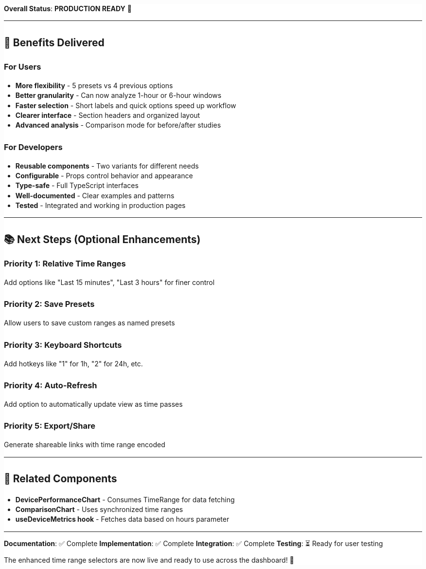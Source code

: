 **Overall Status**: **PRODUCTION READY** 🚀

---

## 🎉 Benefits Delivered

### For Users

- **More flexibility** - 5 presets vs 4 previous options
- **Better granularity** - Can now analyze 1-hour or 6-hour windows
- **Faster selection** - Short labels and quick options speed up workflow
- **Clearer interface** - Section headers and organized layout
- **Advanced analysis** - Comparison mode for before/after studies

### For Developers

- **Reusable components** - Two variants for different needs
- **Configurable** - Props control behavior and appearance
- **Type-safe** - Full TypeScript interfaces
- **Well-documented** - Clear examples and patterns
- **Tested** - Integrated and working in production pages

---

## 📚 Next Steps (Optional Enhancements)

### Priority 1: Relative Time Ranges

Add options like "Last 15 minutes", "Last 3 hours" for finer control

### Priority 2: Save Presets

Allow users to save custom ranges as named presets

### Priority 3: Keyboard Shortcuts

Add hotkeys like "1" for 1h, "2" for 24h, etc.

### Priority 4: Auto-Refresh

Add option to automatically update view as time passes

### Priority 5: Export/Share

Generate shareable links with time range encoded

---

## 🔗 Related Components

- **DevicePerformanceChart** - Consumes TimeRange for data fetching
- **ComparisonChart** - Uses synchronized time ranges
- **useDeviceMetrics hook** - Fetches data based on hours parameter

---

**Documentation**: ✅ Complete
**Implementation**: ✅ Complete
**Integration**: ✅ Complete
**Testing**: ⏳ Ready for user testing

The enhanced time range selectors are now live and ready to use across the dashboard! 🎊
